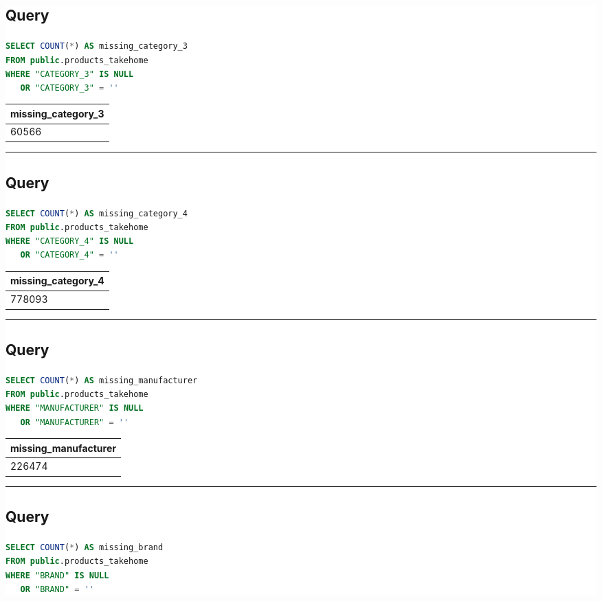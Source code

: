 ## Query
```sql
SELECT COUNT(*) AS missing_category_3
FROM public.products_takehome
WHERE "CATEGORY_3" IS NULL
   OR "CATEGORY_3" = ''
```

|   missing_category_3 |
|----------------------|
|                60566 |

---

## Query
```sql
SELECT COUNT(*) AS missing_category_4
FROM public.products_takehome
WHERE "CATEGORY_4" IS NULL
   OR "CATEGORY_4" = ''
```

|   missing_category_4 |
|----------------------|
|               778093 |

---

## Query
```sql
SELECT COUNT(*) AS missing_manufacturer
FROM public.products_takehome
WHERE "MANUFACTURER" IS NULL
   OR "MANUFACTURER" = ''
```

|   missing_manufacturer |
|------------------------|
|                 226474 |

---

## Query
```sql
SELECT COUNT(*) AS missing_brand
FROM public.products_takehome
WHERE "BRAND" IS NULL
   OR "BRAND" = ''
```
